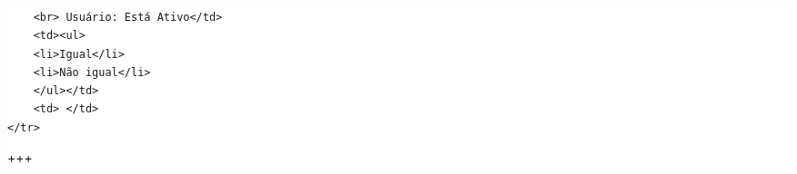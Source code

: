         <br> Usuário: Está Ativo</td>
        <td><ul>
        <li>Igual</li>
        <li>Não igual</li>
        </ul></td>
        <td> </td>
    </tr>
   </table>

+++
